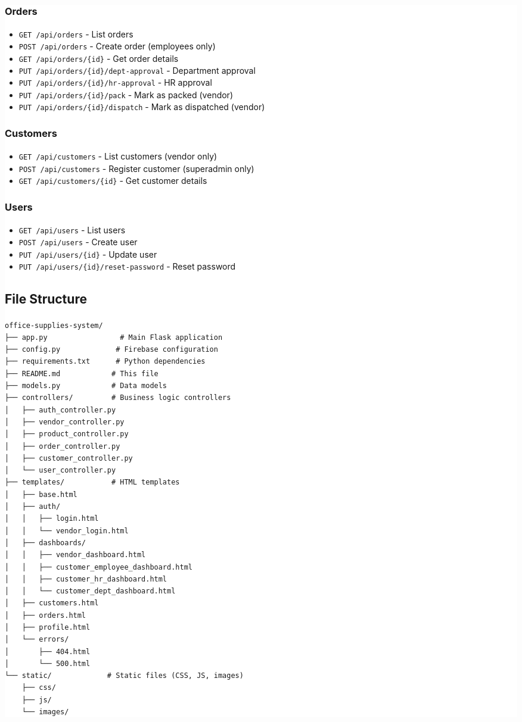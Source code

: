 ### Orders
- `GET /api/orders` - List orders
- `POST /api/orders` - Create order (employees only)
- `GET /api/orders/{id}` - Get order details
- `PUT /api/orders/{id}/dept-approval` - Department approval
- `PUT /api/orders/{id}/hr-approval` - HR approval
- `PUT /api/orders/{id}/pack` - Mark as packed (vendor)
- `PUT /api/orders/{id}/dispatch` - Mark as dispatched (vendor)

### Customers
- `GET /api/customers` - List customers (vendor only)
- `POST /api/customers` - Register customer (superadmin only)
- `GET /api/customers/{id}` - Get customer details

### Users
- `GET /api/users` - List users
- `POST /api/users` - Create user
- `PUT /api/users/{id}` - Update user
- `PUT /api/users/{id}/reset-password` - Reset password

## File Structure

```
office-supplies-system/
├── app.py                 # Main Flask application
├── config.py             # Firebase configuration
├── requirements.txt      # Python dependencies
├── README.md            # This file
├── models.py            # Data models
├── controllers/         # Business logic controllers
│   ├── auth_controller.py
│   ├── vendor_controller.py
│   ├── product_controller.py
│   ├── order_controller.py
│   ├── customer_controller.py
│   └── user_controller.py
├── templates/           # HTML templates
│   ├── base.html
│   ├── auth/
│   │   ├── login.html
│   │   └── vendor_login.html
│   ├── dashboards/
│   │   ├── vendor_dashboard.html
│   │   ├── customer_employee_dashboard.html
│   │   ├── customer_hr_dashboard.html
│   │   └── customer_dept_dashboard.html
│   ├── customers.html
│   ├── orders.html
│   ├── profile.html
│   └── errors/
│       ├── 404.html
│       └── 500.html
└── static/             # Static files (CSS, JS, images)
    ├── css/
    ├── js/
    └── images/
```
